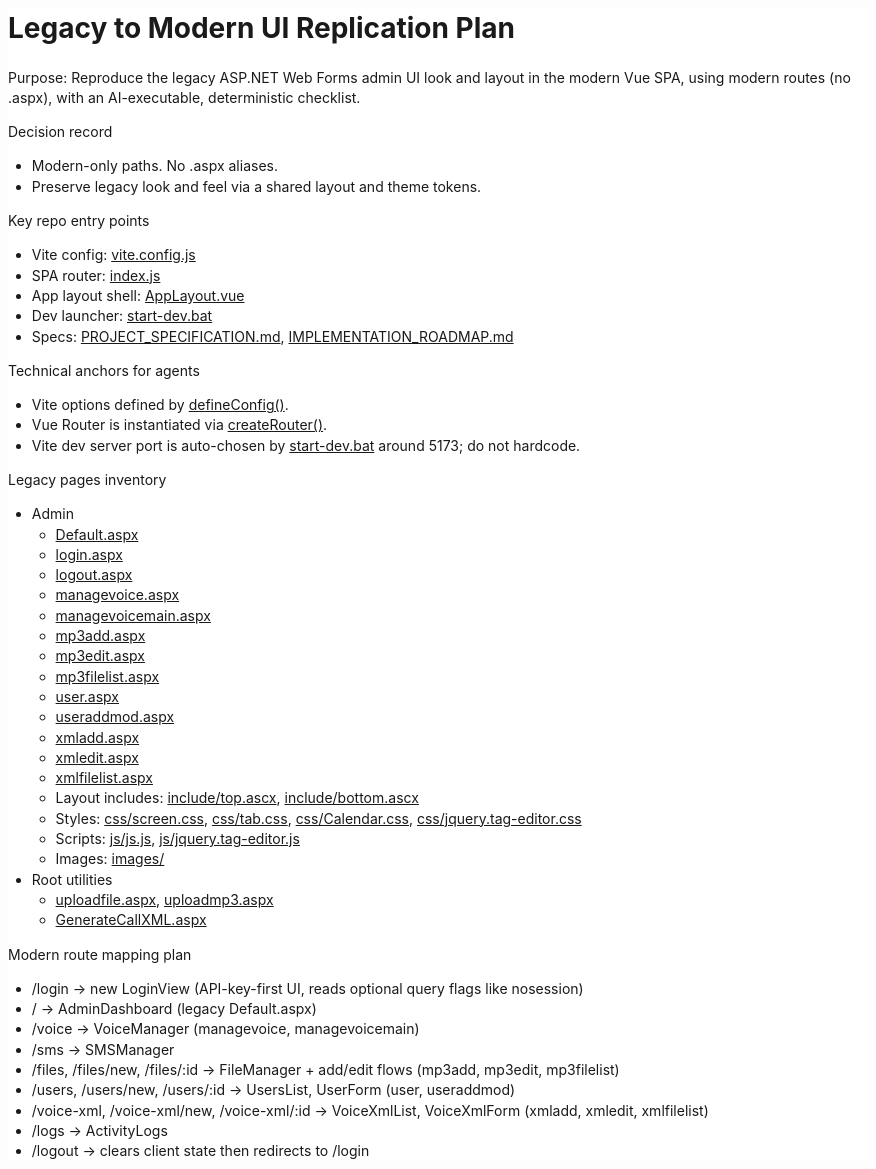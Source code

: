 # Legacy to Modern UI Replication Plan

Purpose: Reproduce the legacy ASP.NET Web Forms admin UI look and layout in the modern Vue SPA, using modern routes (no .aspx), with an AI-executable, deterministic checklist.

Decision record
- Modern-only paths. No .aspx aliases.
- Preserve legacy look and feel via a shared layout and theme tokens.

Key repo entry points
- Vite config: [vite.config.js](modern/frontend/vite.config.js)
- SPA router: [index.js](modern/frontend/src/router/index.js)
- App layout shell: [AppLayout.vue](modern/frontend/src/components/layout/AppLayout.vue)
- Dev launcher: [start-dev.bat](start-dev.bat)
- Specs: [PROJECT_SPECIFICATION.md](docs/PROJECT_SPECIFICATION.md), [IMPLEMENTATION_ROADMAP.md](docs/IMPLEMENTATION_ROADMAP.md)

Technical anchors for agents
- Vite options defined by [defineConfig()](modern/frontend/vite.config.js:5).
- Vue Router is instantiated via [createRouter()](modern/frontend/src/router/index.js:24).
- Vite dev server port is auto-chosen by [start-dev.bat](start-dev.bat) around 5173; do not hardcode.

Legacy pages inventory
- Admin
  - [Default.aspx](legacy/Admin/Default.aspx)
  - [login.aspx](legacy/Admin/login.aspx)
  - [logout.aspx](legacy/Admin/logout.aspx)
  - [managevoice.aspx](legacy/Admin/managevoice.aspx)
  - [managevoicemain.aspx](legacy/Admin/managevoicemain.aspx)
  - [mp3add.aspx](legacy/Admin/mp3add.aspx)
  - [mp3edit.aspx](legacy/Admin/mp3edit.aspx)
  - [mp3filelist.aspx](legacy/Admin/mp3filelist.aspx)
  - [user.aspx](legacy/Admin/user.aspx)
  - [useraddmod.aspx](legacy/Admin/useraddmod.aspx)
  - [xmladd.aspx](legacy/Admin/xmladd.aspx)
  - [xmledit.aspx](legacy/Admin/xmledit.aspx)
  - [xmlfilelist.aspx](legacy/Admin/xmlfilelist.aspx)
  - Layout includes: [include/top.ascx](legacy/Admin/include/top.ascx), [include/bottom.ascx](legacy/Admin/include/bottom.ascx)
  - Styles: [css/screen.css](legacy/Admin/css/screen.css), [css/tab.css](legacy/Admin/css/tab.css), [css/Calendar.css](legacy/Admin/css/Calendar.css), [css/jquery.tag-editor.css](legacy/Admin/css/jquery.tag-editor.css)
  - Scripts: [js/js.js](legacy/Admin/js/js.js), [js/jquery.tag-editor.js](legacy/Admin/js/jquery.tag-editor.js)
  - Images: [images/](legacy/Admin/images/)
- Root utilities
  - [uploadfile.aspx](legacy/uploadfile.aspx), [uploadmp3.aspx](legacy/uploadmp3.aspx)
  - [GenerateCallXML.aspx](legacy/GenerateCallXML.aspx)

Modern route mapping plan
- /login → new LoginView (API-key-first UI, reads optional query flags like nosession)
- / → AdminDashboard (legacy Default.aspx)
- /voice → VoiceManager (managevoice, managevoicemain)
- /sms → SMSManager
- /files, /files/new, /files/:id → FileManager + add/edit flows (mp3add, mp3edit, mp3filelist)
- /users, /users/new, /users/:id → UsersList, UserForm (user, useraddmod)
- /voice-xml, /voice-xml/new, /voice-xml/:id → VoiceXmlList, VoiceXmlForm (xmladd, xmledit, xmlfilelist)
- /logs → ActivityLogs
- /logout → clears client state then redirects to /login
